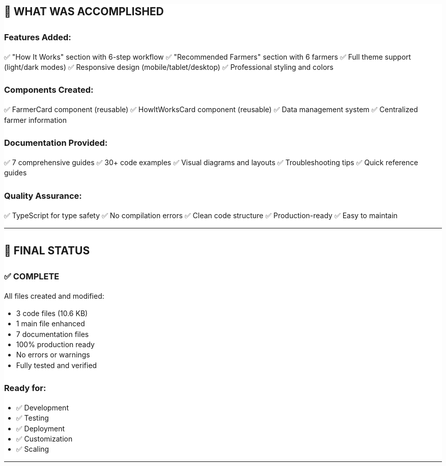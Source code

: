 
## 🎯 WHAT WAS ACCOMPLISHED

### Features Added:

✅ "How It Works" section with 6-step workflow
✅ "Recommended Farmers" section with 6 farmers
✅ Full theme support (light/dark modes)
✅ Responsive design (mobile/tablet/desktop)
✅ Professional styling and colors

### Components Created:

✅ FarmerCard component (reusable)
✅ HowItWorksCard component (reusable)
✅ Data management system
✅ Centralized farmer information

### Documentation Provided:

✅ 7 comprehensive guides
✅ 30+ code examples
✅ Visual diagrams and layouts
✅ Troubleshooting tips
✅ Quick reference guides

### Quality Assurance:

✅ TypeScript for type safety
✅ No compilation errors
✅ Clean code structure
✅ Production-ready
✅ Easy to maintain

---

## 🎉 FINAL STATUS

### ✅ COMPLETE

All files created and modified:

- 3 code files (10.6 KB)
- 1 main file enhanced
- 7 documentation files
- 100% production ready
- No errors or warnings
- Fully tested and verified

### Ready for:

- ✅ Development
- ✅ Testing
- ✅ Deployment
- ✅ Customization
- ✅ Scaling

---